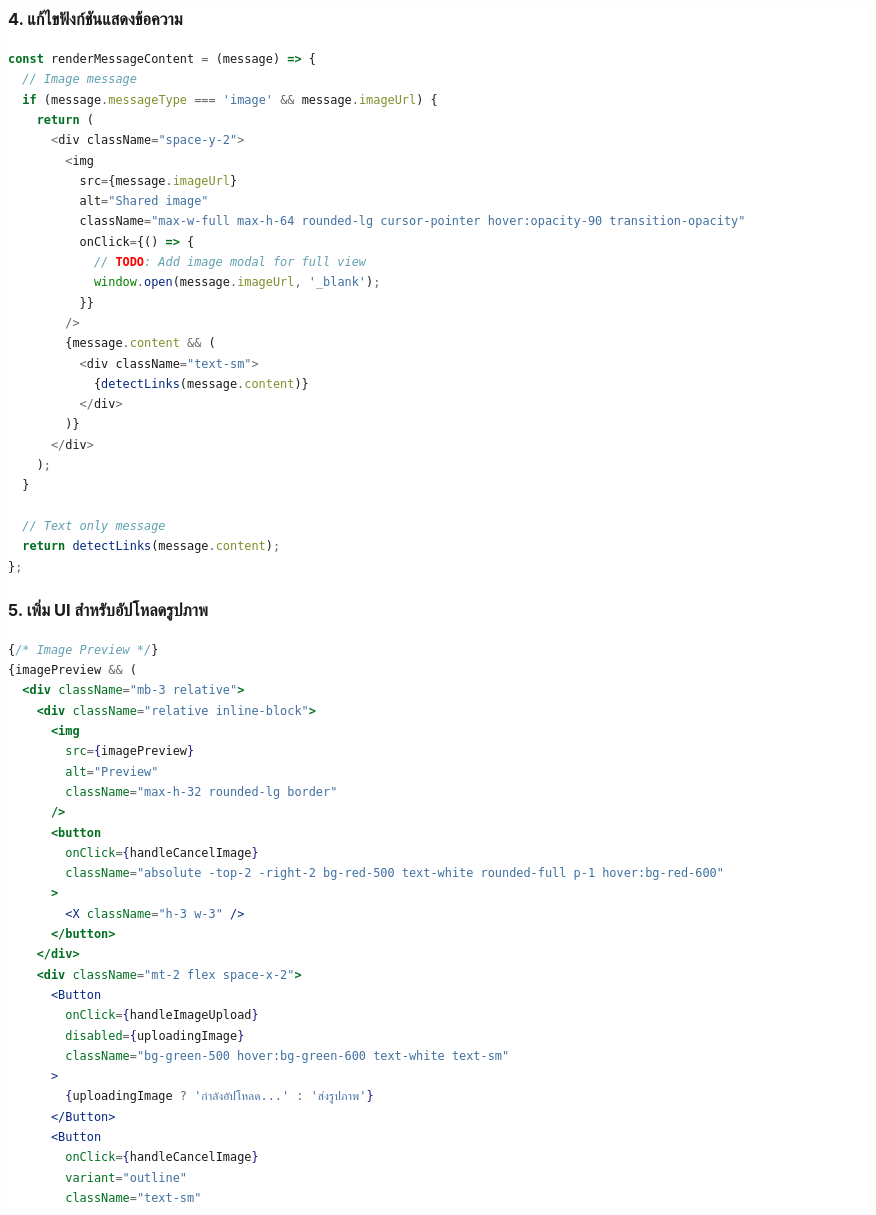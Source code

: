 
### 4. แก้ไขฟังก์ชันแสดงข้อความ

```javascript
const renderMessageContent = (message) => {
  // Image message
  if (message.messageType === 'image' && message.imageUrl) {
    return (
      <div className="space-y-2">
        <img
          src={message.imageUrl}
          alt="Shared image"
          className="max-w-full max-h-64 rounded-lg cursor-pointer hover:opacity-90 transition-opacity"
          onClick={() => {
            // TODO: Add image modal for full view
            window.open(message.imageUrl, '_blank');
          }}
        />
        {message.content && (
          <div className="text-sm">
            {detectLinks(message.content)}
          </div>
        )}
      </div>
    );
  }
  
  // Text only message
  return detectLinks(message.content);
};
```

### 5. เพิ่ม UI สำหรับอัปโหลดรูปภาพ

```jsx
{/* Image Preview */}
{imagePreview && (
  <div className="mb-3 relative">
    <div className="relative inline-block">
      <img
        src={imagePreview}
        alt="Preview"
        className="max-h-32 rounded-lg border"
      />
      <button
        onClick={handleCancelImage}
        className="absolute -top-2 -right-2 bg-red-500 text-white rounded-full p-1 hover:bg-red-600"
      >
        <X className="h-3 w-3" />
      </button>
    </div>
    <div className="mt-2 flex space-x-2">
      <Button
        onClick={handleImageUpload}
        disabled={uploadingImage}
        className="bg-green-500 hover:bg-green-600 text-white text-sm"
      >
        {uploadingImage ? 'กำลังอัปโหลด...' : 'ส่งรูปภาพ'}
      </Button>
      <Button
        onClick={handleCancelImage}
        variant="outline"
        className="text-sm"
```